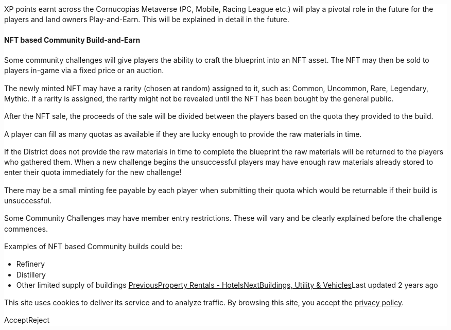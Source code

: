 XP points earnt across the Cornucopias Metaverse (PC, Mobile, Racing League etc.) will play a pivotal role in the future for the players and land owners Play-and-Earn. This will be explained in detail in the future.

#### **NFT based** Community Build-and-Earn

Some community challenges will give players the ability to craft the blueprint into an NFT asset. The NFT may then be sold to players in-game via a fixed price or an auction. 

The newly minted NFT may have a rarity (chosen at random) assigned to it, such as: Common, Uncommon, Rare, Legendary, Mythic. If a rarity is assigned, the rarity might not be revealed until the NFT has been bought by the general public.

After the NFT sale, the proceeds of the sale will be divided between the players based on the quota they provided to the build.

A player can fill as many quotas as available if they are lucky enough to provide the raw materials in time.

If the District does not provide the raw materials in time to complete the blueprint the raw materials will be returned to the players who gathered them. When a new challenge begins the unsuccessful players may have enough raw materials already stored to enter their quota immediately for the new challenge!

There may be a small minting fee payable by each player when submitting their quota which would be returnable if their build is unsuccessful.

Some Community Challenges may have member entry restrictions. These will vary and be clearly explained before the challenge commences.

Examples of NFT based Community builds could be:

* Refinery
* Distillery
* Other limited supply of buildings
[PreviousProperty Rentals - Hotels](/gameplay/themed-zones/sectors/land-sector-districts/district-land-plots/land-plot-property-rentals/property-rentals-hotels)[NextBuildings, Utility & Vehicles](/gameplay/themed-zones/sectors/land-sector-districts/district-land-plots/land-plot-utility/buildings-utility-and-vehicles)Last updated 2 years ago

This site uses cookies to deliver its service and to analyze traffic. By browsing this site, you accept the [privacy policy](https://www.cornucopias.io/privacy-policy).

AcceptReject